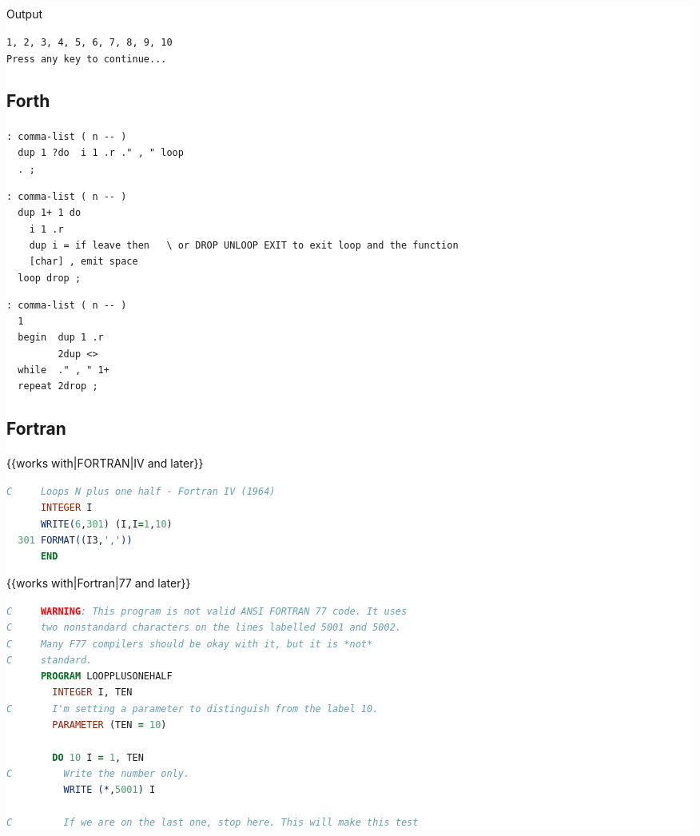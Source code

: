 Output

```txt
1, 2, 3, 4, 5, 6, 7, 8, 9, 10
Press any key to continue...
```



## Forth


```forth
: comma-list ( n -- )
  dup 1 ?do  i 1 .r ." , " loop
  . ;
```



```forth
: comma-list ( n -- )
  dup 1+ 1 do
    i 1 .r
    dup i = if leave then   \ or DROP UNLOOP EXIT to exit loop and the function
    [char] , emit space
  loop drop ;
```



```forth
: comma-list ( n -- )
  1
  begin  dup 1 .r
         2dup <>
  while  ." , " 1+
  repeat 2drop ;
```



## Fortran

{{works with|FORTRAN|IV and later}}

```fortran
C     Loops N plus one half - Fortran IV (1964)
      INTEGER I
      WRITE(6,301) (I,I=1,10)
  301 FORMAT((I3,','))
      END
```


{{works with|Fortran|77 and later}}


```fortran
C     WARNING: This program is not valid ANSI FORTRAN 77 code. It uses
C     two nonstandard characters on the lines labelled 5001 and 5002.
C     Many F77 compilers should be okay with it, but it is *not*
C     standard.
      PROGRAM LOOPPLUSONEHALF
        INTEGER I, TEN
C       I'm setting a parameter to distinguish from the label 10.
        PARAMETER (TEN = 10)

        DO 10 I = 1, TEN
C         Write the number only.
          WRITE (*,5001) I

C         If we are on the last one, stop here. This will make this test
```